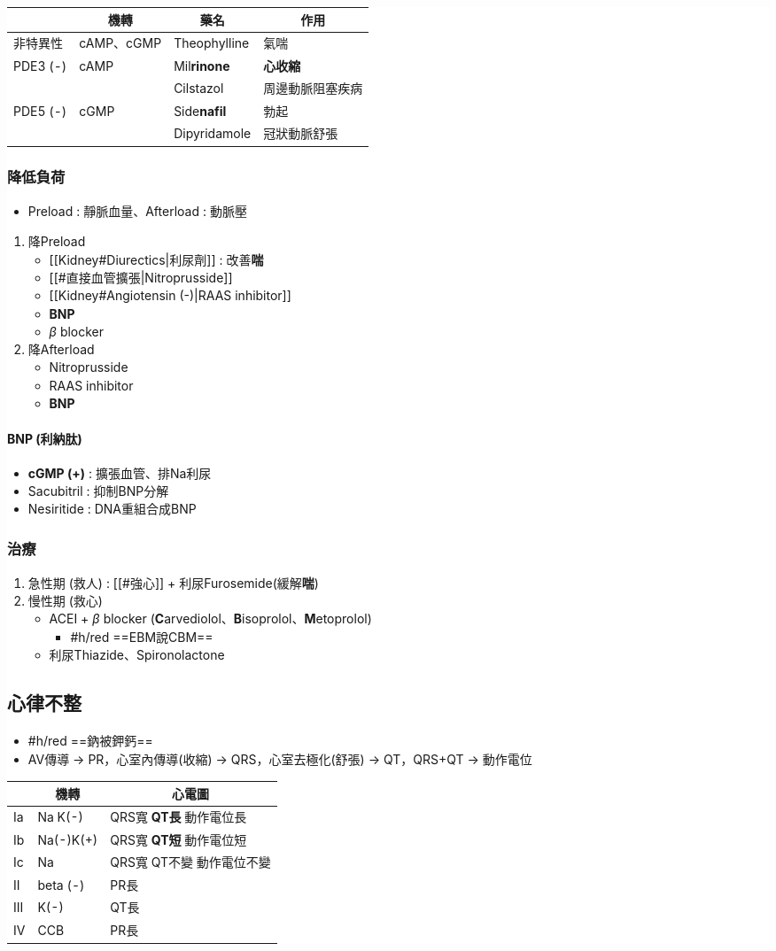 |          | 機轉       | 藥名         | 作用             |
|----------|------------|--------------|------------------|
| 非特異性 | cAMP、cGMP | Theophylline | 氣喘             |
| PDE3 (-) | cAMP       | Mil**rinone**    | **心收縮**           |
|          |            | Cilstazol    | 周邊動脈阻塞疾病 |
| PDE5 (-) | cGMP       | Side**nafil**    | 勃起             |
|          |            | Dipyridamole | 冠狀動脈舒張     |
### 降低負荷
- Preload : 靜脈血量、Afterload : 動脈壓
1. 降Preload
	- [[Kidney#Diurectics|利尿劑]] : 改善**喘**
	- [[#直接血管擴張|Nitroprusside]]
	- [[Kidney#Angiotensin (-)|RAAS inhibitor]]
	- **BNP**
	- $\beta$ blocker
2. 降Afterload
	- Nitroprusside
	- RAAS inhibitor
	- **BNP**
#### BNP (利納肽)
- **cGMP (+)** : 擴張血管、排Na利尿
- Sacubitril : 抑制BNP分解
- Nesiritide : DNA重組合成BNP
### 治療
1. 急性期 (救人) : [[#強心]] + 利尿Furosemide(緩解**喘**)
2. 慢性期 (救心) 
	- ACEI + $\beta$ blocker (**C**arvediolol、**B**isoprolol、**M**etoprolol)
		- #h/red  ==EBM說CBM==
	- 利尿Thiazide、Spironolactone
## 心律不整
- #h/red  ==鈉被鉀鈣==
- AV傳導 -> PR，心室內傳導(收縮) -> QRS，心室去極化(舒張) -> QT，QRS+QT -> 動作電位

|     | 機轉      | 心電圖                    |
|-----|-----------|---------------------------|
| Ia  | Na K(-)   | QRS寬 **QT長** 動作電位長     |
| Ib  | Na(-)K(+) | QRS寬 **QT短** 動作電位短     |
| Ic  | Na        | QRS寬 QT不變 動作電位不變 |
| II  | beta (-)  | PR長                      |
| III | K(-)      | QT長                      |
| IV  | CCB       | PR長                      |
